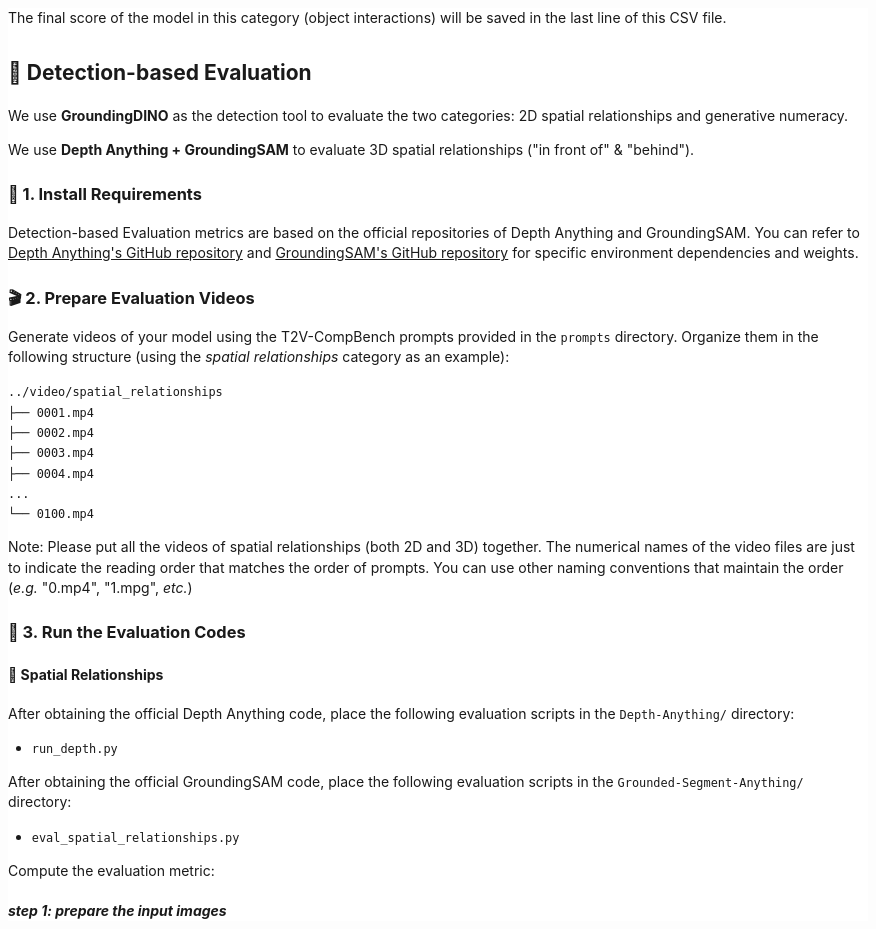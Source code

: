 The final score of the model in this category (object interactions) will be saved in the last line of this CSV file.

<a name="detection_eval"></a>
## :mag_right: Detection-based Evaluation
We use **GroundingDINO** as the detection tool to evaluate the two categories: 2D spatial relationships and generative numeracy.

We use **Depth Anything + GroundingSAM** to evaluate 3D spatial relationships ("in front of" & "behind").

### :hammer: 1. Install Requirements

Detection-based Evaluation metrics are based on the official repositories of Depth Anything and GroundingSAM. You can refer to [Depth Anything's GitHub repository](https://github.com/LiheYoung/Depth-Anything/tree/main) and [GroundingSAM's GitHub repository](https://github.com/IDEA-Research/GroundingDINO/tree/main) for specific environment dependencies and weights.

### :clapper: 2. Prepare Evaluation Videos

Generate videos of your model using the T2V-CompBench prompts provided in the `prompts` directory. Organize them in the following structure (using the *spatial relationships* category as an example):

```
../video/spatial_relationships
├── 0001.mp4
├── 0002.mp4
├── 0003.mp4
├── 0004.mp4
...
└── 0100.mp4
```

Note: Please put all the videos of spatial relationships (both 2D and 3D) together. The numerical names of the video files are just to indicate the reading order that matches the order of prompts. You can use other naming conventions that maintain the order (*e.g.* "0.mp4", "1.mpg", *etc.*)

### :running: 3. Run the Evaluation Codes

<a name="spatial_relationships"></a>
#### :cactus: Spatial Relationships

After obtaining the official Depth Anything code, place the following evaluation scripts in the `Depth-Anything/` directory:

- `run_depth.py`

After obtaining the official GroundingSAM code, place the following evaluation scripts in the `Grounded-Segment-Anything/` directory:

- `eval_spatial_relationships.py`

Compute the evaluation metric:

##### step 1: prepare the input images
